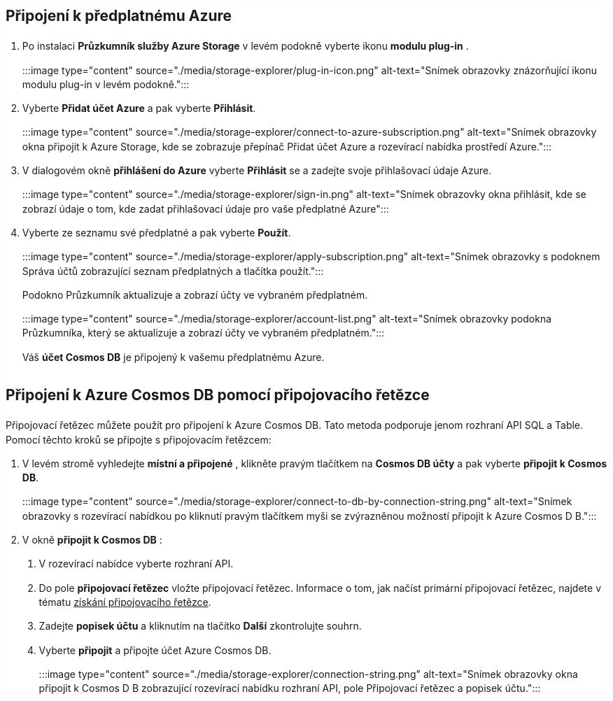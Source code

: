 ## <a name="connect-to-an-azure-subscription"></a>Připojení k předplatnému Azure

1. Po instalaci **Průzkumník služby Azure Storage** v levém podokně vyberte ikonu **modulu plug-in** .

   :::image type="content" source="./media/storage-explorer/plug-in-icon.png" alt-text="Snímek obrazovky znázorňující ikonu modulu plug-in v levém podokně.":::

1. Vyberte **Přidat účet Azure** a pak vyberte **Přihlásit**.

   :::image type="content" source="./media/storage-explorer/connect-to-azure-subscription.png" alt-text="Snímek obrazovky okna připojit k Azure Storage, kde se zobrazuje přepínač Přidat účet Azure a rozevírací nabídka prostředí Azure.":::

1. V dialogovém okně **přihlášení do Azure** vyberte **Přihlásit** se a zadejte svoje přihlašovací údaje Azure.

    :::image type="content" source="./media/storage-explorer/sign-in.png" alt-text="Snímek obrazovky okna přihlásit, kde se zobrazí údaje o tom, kde zadat přihlašovací údaje pro vaše předplatné Azure":::

1. Vyberte ze seznamu své předplatné a pak vyberte **Použít**.

    :::image type="content" source="./media/storage-explorer/apply-subscription.png" alt-text="Snímek obrazovky s podoknem Správa účtů zobrazující seznam předplatných a tlačítka použít.":::

    Podokno Průzkumník aktualizuje a zobrazí účty ve vybraném předplatném.

    :::image type="content" source="./media/storage-explorer/account-list.png" alt-text="Snímek obrazovky podokna Průzkumníka, který se aktualizuje a zobrazí účty ve vybraném předplatném.":::

    Váš **účet Cosmos DB** je připojený k vašemu předplatnému Azure.

## <a name="use-a-connection-string-to-connect-to-azure-cosmos-db"></a>Připojení k Azure Cosmos DB pomocí připojovacího řetězce

Připojovací řetězec můžete použít pro připojení k Azure Cosmos DB. Tato metoda podporuje jenom rozhraní API SQL a Table. Pomocí těchto kroků se připojte s připojovacím řetězcem:

1. V levém stromě vyhledejte **místní a připojené** , klikněte pravým tlačítkem na **Cosmos DB účty** a pak vyberte **připojit k Cosmos DB**.

    :::image type="content" source="./media/storage-explorer/connect-to-db-by-connection-string.png" alt-text="Snímek obrazovky s rozevírací nabídkou po kliknutí pravým tlačítkem myši se zvýrazněnou možností připojit k Azure Cosmos D B.":::

2. V okně **připojit k Cosmos DB** :
   1. V rozevírací nabídce vyberte rozhraní API.
   1. Do pole **připojovací řetězec** vložte připojovací řetězec. Informace o tom, jak načíst primární připojovací řetězec, najdete v tématu [získání připojovacího řetězce](manage-with-powershell.md#list-keys).
   1. Zadejte **popisek účtu** a kliknutím na tlačítko **Další** zkontrolujte souhrn.
   1. Vyberte **připojit** a připojte účet Azure Cosmos DB.

      :::image type="content" source="./media/storage-explorer/connection-string.png" alt-text="Snímek obrazovky okna připojit k Cosmos D B zobrazující rozevírací nabídku rozhraní API, pole Připojovací řetězec a popisek účtu.":::
